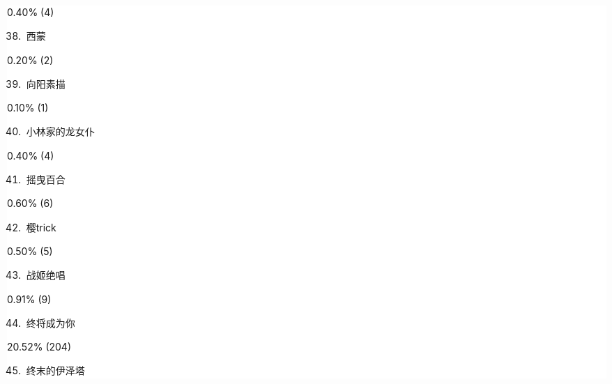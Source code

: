 




0.40% (4)


38.  西蒙






0.20% (2)


39.  向阳素描






0.10% (1)


40.  小林家的龙女仆






0.40% (4)


41.  摇曳百合






0.60% (6)


42.  樱trick






0.50% (5)


43.  战姬绝唱






0.91% (9)


44.  终将成为你






20.52% (204)


45.  终末的伊泽塔
